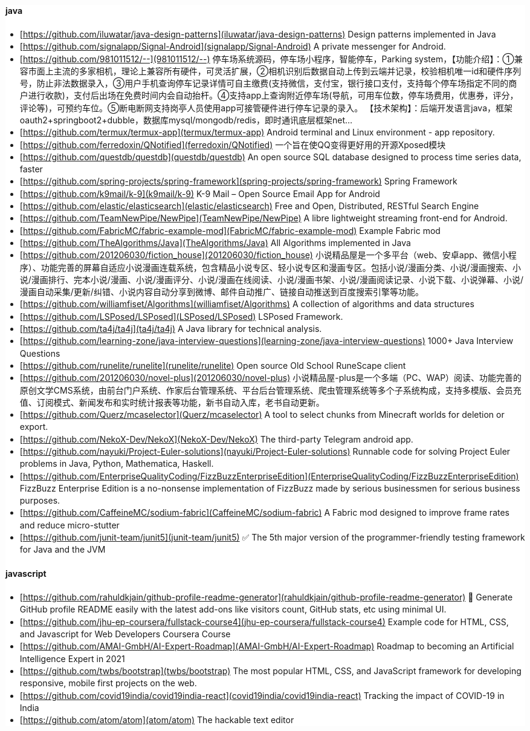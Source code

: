 #### java
* [https://github.com/iluwatar/java-design-patterns](iluwatar/java-design-patterns) Design patterns implemented in Java
* [https://github.com/signalapp/Signal-Android](signalapp/Signal-Android) A private messenger for Android.
* [https://github.com/981011512/--](981011512/--) 停车场系统源码，停车场小程序，智能停车，Parking system，【功能介绍】：①兼容市面上主流的多家相机，理论上兼容所有硬件，可灵活扩展，②相机识别后数据自动上传到云端并记录，校验相机唯一id和硬件序列号，防止非法数据录入，③用户手机查询停车记录详情可自主缴费(支持微信，支付宝，银行接口支付，支持每个停车场指定不同的商户进行收款)，支付后出场在免费时间内会自动抬杆。④支持app上查询附近停车场(导航，可用车位数，停车场费用，优惠券，评分，评论等)，可预约车位。⑤断电断网支持岗亭人员使用app可接管硬件进行停车记录的录入。 【技术架构】：后端开发语言java，框架oauth2+springboot2+dubble，数据库mysql/mongodb/redis，即时通讯底层框架net…
* [https://github.com/termux/termux-app](termux/termux-app) Android terminal and Linux environment - app repository.
* [https://github.com/ferredoxin/QNotified](ferredoxin/QNotified) 一个旨在使QQ变得更好用的开源Xposed模块
* [https://github.com/questdb/questdb](questdb/questdb) An open source SQL database designed to process time series data, faster
* [https://github.com/spring-projects/spring-framework](spring-projects/spring-framework) Spring Framework
* [https://github.com/k9mail/k-9](k9mail/k-9) K-9 Mail – Open Source Email App for Android
* [https://github.com/elastic/elasticsearch](elastic/elasticsearch) Free and Open, Distributed, RESTful Search Engine
* [https://github.com/TeamNewPipe/NewPipe](TeamNewPipe/NewPipe) A libre lightweight streaming front-end for Android.
* [https://github.com/FabricMC/fabric-example-mod](FabricMC/fabric-example-mod) Example Fabric mod
* [https://github.com/TheAlgorithms/Java](TheAlgorithms/Java) All Algorithms implemented in Java
* [https://github.com/201206030/fiction_house](201206030/fiction_house) 小说精品屋是一个多平台（web、安卓app、微信小程序）、功能完善的屏幕自适应小说漫画连载系统，包含精品小说专区、轻小说专区和漫画专区。包括小说/漫画分类、小说/漫画搜索、小说/漫画排行、完本小说/漫画、小说/漫画评分、小说/漫画在线阅读、小说/漫画书架、小说/漫画阅读记录、小说下载、小说弹幕、小说/漫画自动采集/更新/纠错、小说内容自动分享到微博、邮件自动推广、链接自动推送到百度搜索引擎等功能。
* [https://github.com/williamfiset/Algorithms](williamfiset/Algorithms) A collection of algorithms and data structures
* [https://github.com/LSPosed/LSPosed](LSPosed/LSPosed) LSPosed Framework.
* [https://github.com/ta4j/ta4j](ta4j/ta4j) A Java library for technical analysis.
* [https://github.com/learning-zone/java-interview-questions](learning-zone/java-interview-questions) 1000+ Java Interview Questions
* [https://github.com/runelite/runelite](runelite/runelite) Open source Old School RuneScape client
* [https://github.com/201206030/novel-plus](201206030/novel-plus) 小说精品屋-plus是一个多端（PC、WAP）阅读、功能完善的原创文学CMS系统，由前台门户系统、作家后台管理系统、平台后台管理系统、爬虫管理系统等多个子系统构成，支持多模版、会员充值、订阅模式、新闻发布和实时统计报表等功能，新书自动入库，老书自动更新。
* [https://github.com/Querz/mcaselector](Querz/mcaselector) A tool to select chunks from Minecraft worlds for deletion or export.
* [https://github.com/NekoX-Dev/NekoX](NekoX-Dev/NekoX) The third-party Telegram android app.
* [https://github.com/nayuki/Project-Euler-solutions](nayuki/Project-Euler-solutions) Runnable code for solving Project Euler problems in Java, Python, Mathematica, Haskell.
* [https://github.com/EnterpriseQualityCoding/FizzBuzzEnterpriseEdition](EnterpriseQualityCoding/FizzBuzzEnterpriseEdition) FizzBuzz Enterprise Edition is a no-nonsense implementation of FizzBuzz made by serious businessmen for serious business purposes.
* [https://github.com/CaffeineMC/sodium-fabric](CaffeineMC/sodium-fabric) A Fabric mod designed to improve frame rates and reduce micro-stutter
* [https://github.com/junit-team/junit5](junit-team/junit5) ✅ The 5th major version of the programmer-friendly testing framework for Java and the JVM

#### javascript
* [https://github.com/rahuldkjain/github-profile-readme-generator](rahuldkjain/github-profile-readme-generator) 🚀 Generate GitHub profile README easily with the latest add-ons like visitors count, GitHub stats, etc using minimal UI.
* [https://github.com/jhu-ep-coursera/fullstack-course4](jhu-ep-coursera/fullstack-course4) Example code for HTML, CSS, and Javascript for Web Developers Coursera Course
* [https://github.com/AMAI-GmbH/AI-Expert-Roadmap](AMAI-GmbH/AI-Expert-Roadmap) Roadmap to becoming an Artificial Intelligence Expert in 2021
* [https://github.com/twbs/bootstrap](twbs/bootstrap) The most popular HTML, CSS, and JavaScript framework for developing responsive, mobile first projects on the web.
* [https://github.com/covid19india/covid19india-react](covid19india/covid19india-react) Tracking the impact of COVID-19 in India
* [https://github.com/atom/atom](atom/atom) The hackable text editor